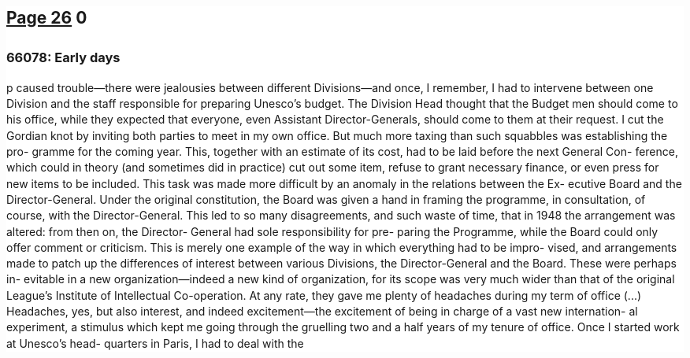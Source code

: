 >

## [Page 26](https://demo.humlab.umu.se/courier/066614engo.pdf#page=26) 0

### 66078: Early days

p caused trouble—there were jealousies 
between different Divisions—and once, I 
remember, I had to intervene between 
one Division and the staff responsible for 
preparing Unesco’s budget. The Division 
Head thought that the Budget men 
should come to his office, while they 
expected that everyone, even Assistant 
Director-Generals, should come to them 
at their request. I cut the Gordian knot by 
inviting both parties to meet in my own 
office. 
But much more taxing than such 
squabbles was establishing the pro- 
gramme for the coming year. This, 
together with an estimate of its cost, had 
to be laid before the next General Con- 
ference, which could in theory (and 
sometimes did in practice) cut out some 
item, refuse to grant necessary finance, 
or even press for new items to be 
included. 
This task was made more difficult by an 
anomaly in the relations between the Ex- 
ecutive Board and the Director-General. 
Under the original constitution, the 
Board was given a hand in framing the 
programme, in consultation, of course, 
with the Director-General. This led to so 
many disagreements, and such waste of 
time, that in 1948 the arrangement was 
altered: from then on, the Director- 
General had sole responsibility for pre- 
paring the Programme, while the Board 
could only offer comment or criticism. 
This is merely one example of the way 
in which everything had to be impro- 
vised, and arrangements made to patch 
up the differences of interest between 
various Divisions, the Director-General 
and the Board. These were perhaps in- 
evitable in a new organization—indeed a 
new kind of organization, for its scope 
was very much wider than that of the 
original League’s Institute of Intellectual 
Co-operation. At any rate, they gave me 
plenty of headaches during my term of 
office (...) 
Headaches, yes, but also interest, and 
indeed excitement—the excitement of 
being in charge of a vast new internation- 
al experiment, a stimulus which kept me 
going through the gruelling two and a half 
years of my tenure of office. 
Once I started work at Unesco’s head- 
quarters in Paris, I had to deal with the 
